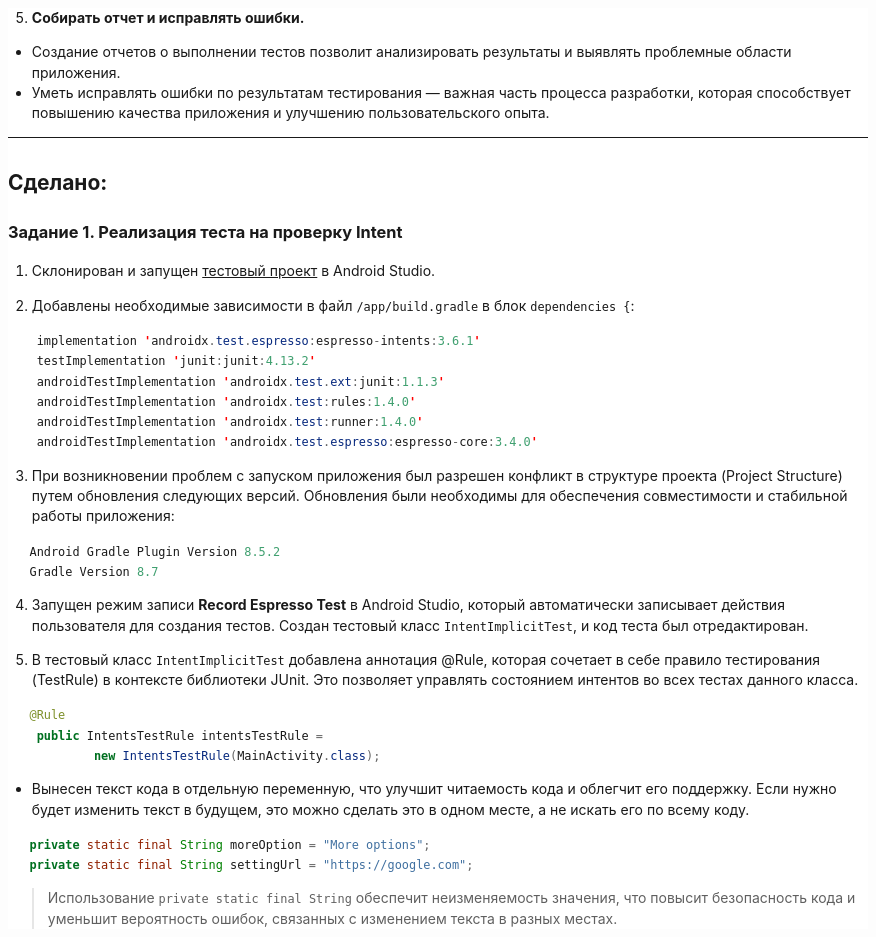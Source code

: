 5. **Собирать отчет и исправлять ошибки.**
  * Создание отчетов о выполнении тестов позволит анализировать результаты и выявлять проблемные области приложения.
  * Уметь исправлять ошибки по результатам тестирования — важная часть процесса разработки, которая способствует повышению качества приложения и улучшению пользовательского опыта.
  
---

## Сделано:

### Задание 1. Реализация теста на проверку Intent

1. Склонирован и запущен [тестовый проект](https://github.com/netology-code/mqa-homeworks/tree/main/2.5%20Espresso/simpleAppForEspresso) в Android Studio.

2. Добавлены необходимые зависимости в файл `/app/build.gradle` в блок `dependencies {`:
```java
    implementation 'androidx.test.espresso:espresso-intents:3.6.1'
    testImplementation 'junit:junit:4.13.2'
    androidTestImplementation 'androidx.test.ext:junit:1.1.3'
    androidTestImplementation 'androidx.test:rules:1.4.0'
    androidTestImplementation 'androidx.test:runner:1.4.0'
    androidTestImplementation 'androidx.test.espresso:espresso-core:3.4.0'
```

3. При возникновении проблем с запуском приложения был разрешен конфликт в структуре проекта (Project Structure) путем обновления следующих версий. Обновления были необходимы для обеспечения совместимости и стабильной работы приложения:
```java
   Android Gradle Plugin Version 8.5.2
   Gradle Version 8.7
```

4. Запущен режим записи **Record Espresso Test** в Android Studio, который автоматически записывает действия пользователя для создания тестов. Создан тестовый класс `IntentImplicitTest`, и код теста был отредактирован.

5. В тестовый класс `IntentImplicitTest` добавлена аннотация @Rule, которая сочетает в себе правило тестирования (TestRule) в контексте библиотеки JUnit. Это позволяет управлять состоянием интентов во всех тестах данного класса.
```java
   @Rule 
    public IntentsTestRule intentsTestRule =
            new IntentsTestRule(MainActivity.class);
```
  * Вынесен текст кода в отдельную переменную, что улучшит читаемость кода и облегчит его поддержку. Если нужно будет изменить текст в будущем, это можно сделать это в одном месте, а не искать его по всему коду. 
```java
   private static final String moreOption = "More options";
   private static final String settingUrl = "https://google.com";
```
> Использование `private static final String` обеспечит неизменяемость значения, что повысит безопасность кода и уменьшит вероятность ошибок, связанных с изменением текста в разных местах.
